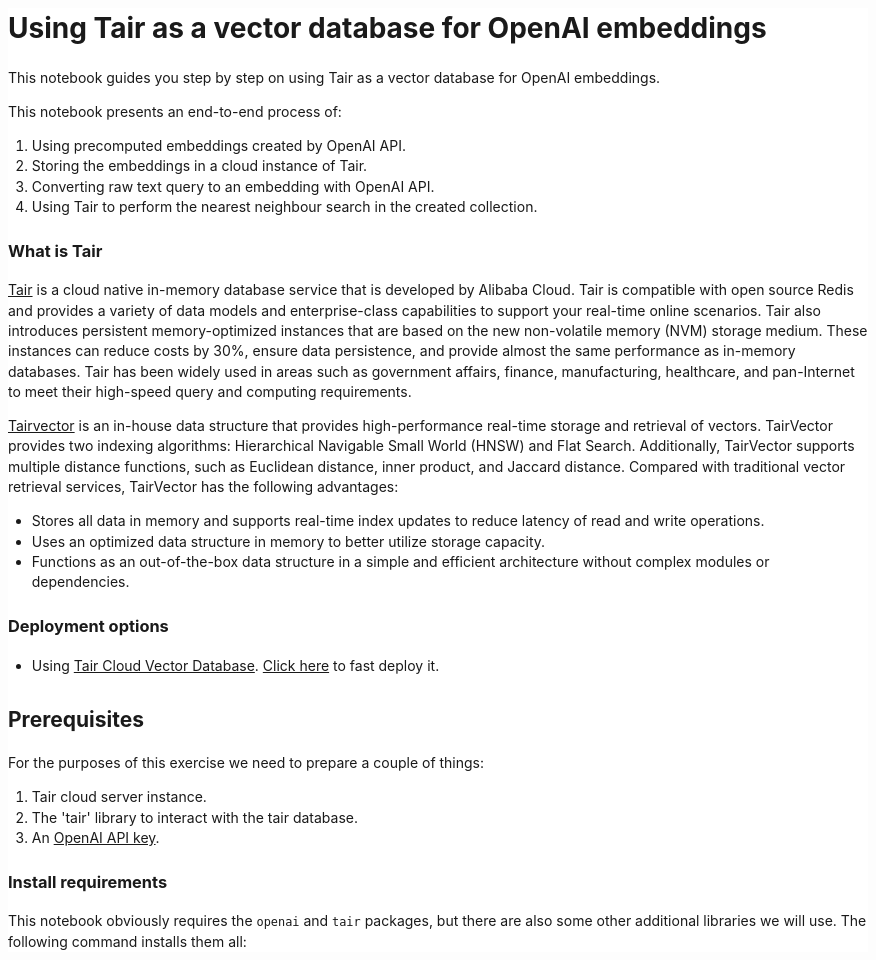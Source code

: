 # Using Tair as a vector database for OpenAI embeddings

This notebook guides you step by step on using Tair as a vector database for OpenAI embeddings.

This notebook presents an end-to-end process of:
1. Using precomputed embeddings created by OpenAI API.
2. Storing the embeddings in a cloud instance of Tair.
3. Converting raw text query to an embedding with OpenAI API.
4. Using Tair to perform the nearest neighbour search in the created collection.

### What is Tair

[Tair](https://www.alibabacloud.com/help/en/tair/latest/what-is-tair) is a cloud native in-memory database service that is developed by Alibaba Cloud. Tair is compatible with open source Redis and provides a variety of data models and enterprise-class capabilities to support your real-time online scenarios. Tair also introduces persistent memory-optimized instances that are based on the new non-volatile memory (NVM) storage medium. These instances can reduce costs by 30%, ensure data persistence, and provide almost the same performance as in-memory databases. Tair has been widely used in areas such as government affairs, finance, manufacturing, healthcare, and pan-Internet to meet their high-speed query and computing requirements.

[Tairvector](https://www.alibabacloud.com/help/en/tair/latest/tairvector) is an in-house data structure that provides high-performance real-time storage and retrieval of vectors. TairVector provides two indexing algorithms: Hierarchical Navigable Small World (HNSW) and Flat Search. Additionally, TairVector supports multiple distance functions, such as Euclidean distance, inner product, and Jaccard distance. Compared with traditional vector retrieval services, TairVector has the following advantages:
- Stores all data in memory and supports real-time index updates to reduce latency of read and write operations.
- Uses an optimized data structure in memory to better utilize storage capacity.
- Functions as an out-of-the-box data structure in a simple and efficient architecture without complex modules or dependencies.

### Deployment options

- Using [Tair Cloud Vector Database](https://www.alibabacloud.com/help/en/tair/latest/getting-started-overview). [Click here](https://www.alibabacloud.com/product/tair) to fast deploy it.


## Prerequisites

For the purposes of this exercise we need to prepare a couple of things:

1. Tair cloud server instance.
2. The 'tair' library to interact with the tair database.
3. An [OpenAI API key](https://beta.openai.com/account/api-keys).



### Install requirements

This notebook obviously requires the `openai` and `tair` packages, but there are also some other additional libraries we will use. The following command installs them all:
